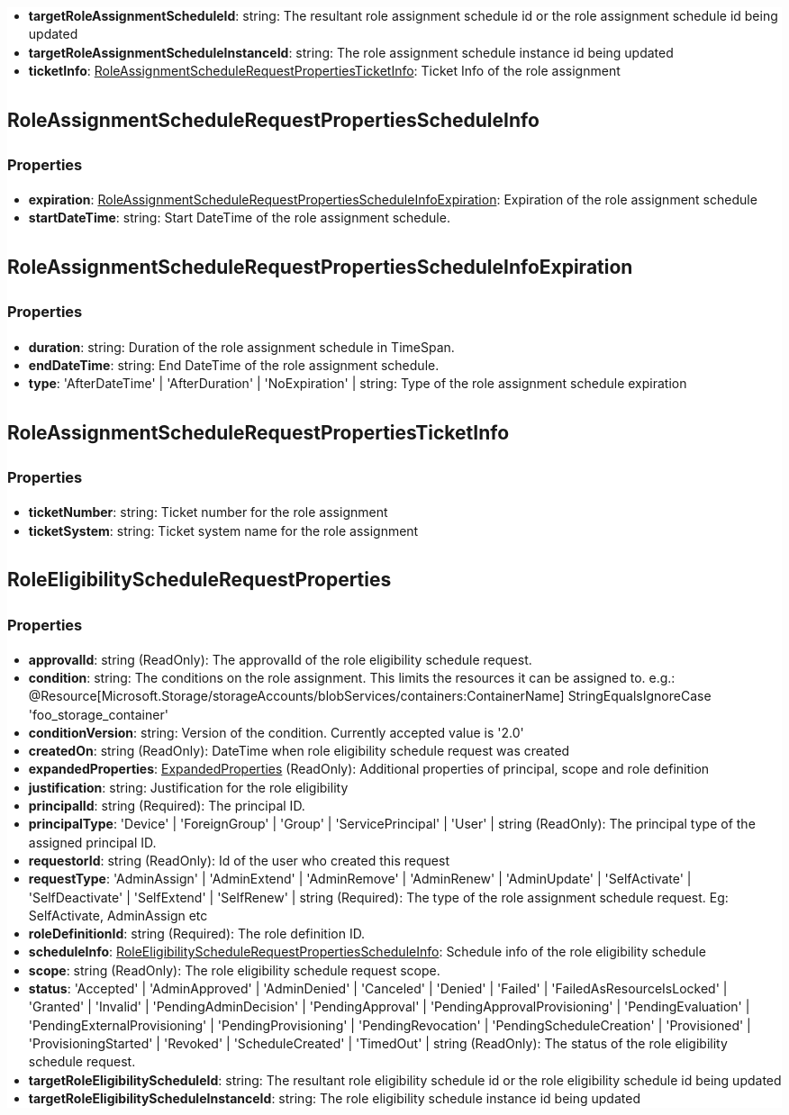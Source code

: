 * **targetRoleAssignmentScheduleId**: string: The resultant role assignment schedule id or the role assignment schedule id being updated
* **targetRoleAssignmentScheduleInstanceId**: string: The role assignment schedule instance id being updated
* **ticketInfo**: [RoleAssignmentScheduleRequestPropertiesTicketInfo](#roleassignmentschedulerequestpropertiesticketinfo): Ticket Info of the role assignment

## RoleAssignmentScheduleRequestPropertiesScheduleInfo
### Properties
* **expiration**: [RoleAssignmentScheduleRequestPropertiesScheduleInfoExpiration](#roleassignmentschedulerequestpropertiesscheduleinfoexpiration): Expiration of the role assignment schedule
* **startDateTime**: string: Start DateTime of the role assignment schedule.

## RoleAssignmentScheduleRequestPropertiesScheduleInfoExpiration
### Properties
* **duration**: string: Duration of the role assignment schedule in TimeSpan.
* **endDateTime**: string: End DateTime of the role assignment schedule.
* **type**: 'AfterDateTime' | 'AfterDuration' | 'NoExpiration' | string: Type of the role assignment schedule expiration

## RoleAssignmentScheduleRequestPropertiesTicketInfo
### Properties
* **ticketNumber**: string: Ticket number for the role assignment
* **ticketSystem**: string: Ticket system name for the role assignment

## RoleEligibilityScheduleRequestProperties
### Properties
* **approvalId**: string (ReadOnly): The approvalId of the role eligibility schedule request.
* **condition**: string: The conditions on the role assignment. This limits the resources it can be assigned to. e.g.: @Resource[Microsoft.Storage/storageAccounts/blobServices/containers:ContainerName] StringEqualsIgnoreCase 'foo_storage_container'
* **conditionVersion**: string: Version of the condition. Currently accepted value is '2.0'
* **createdOn**: string (ReadOnly): DateTime when role eligibility schedule request was created
* **expandedProperties**: [ExpandedProperties](#expandedproperties) (ReadOnly): Additional properties of principal, scope and role definition
* **justification**: string: Justification for the role eligibility
* **principalId**: string (Required): The principal ID.
* **principalType**: 'Device' | 'ForeignGroup' | 'Group' | 'ServicePrincipal' | 'User' | string (ReadOnly): The principal type of the assigned principal ID.
* **requestorId**: string (ReadOnly): Id of the user who created this request
* **requestType**: 'AdminAssign' | 'AdminExtend' | 'AdminRemove' | 'AdminRenew' | 'AdminUpdate' | 'SelfActivate' | 'SelfDeactivate' | 'SelfExtend' | 'SelfRenew' | string (Required): The type of the role assignment schedule request. Eg: SelfActivate, AdminAssign etc
* **roleDefinitionId**: string (Required): The role definition ID.
* **scheduleInfo**: [RoleEligibilityScheduleRequestPropertiesScheduleInfo](#roleeligibilityschedulerequestpropertiesscheduleinfo): Schedule info of the role eligibility schedule
* **scope**: string (ReadOnly): The role eligibility schedule request scope.
* **status**: 'Accepted' | 'AdminApproved' | 'AdminDenied' | 'Canceled' | 'Denied' | 'Failed' | 'FailedAsResourceIsLocked' | 'Granted' | 'Invalid' | 'PendingAdminDecision' | 'PendingApproval' | 'PendingApprovalProvisioning' | 'PendingEvaluation' | 'PendingExternalProvisioning' | 'PendingProvisioning' | 'PendingRevocation' | 'PendingScheduleCreation' | 'Provisioned' | 'ProvisioningStarted' | 'Revoked' | 'ScheduleCreated' | 'TimedOut' | string (ReadOnly): The status of the role eligibility schedule request.
* **targetRoleEligibilityScheduleId**: string: The resultant role eligibility schedule id or the role eligibility schedule id being updated
* **targetRoleEligibilityScheduleInstanceId**: string: The role eligibility schedule instance id being updated